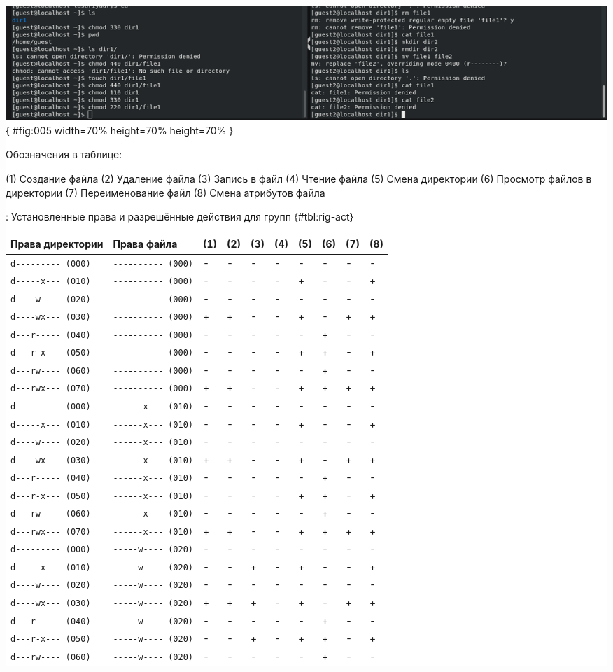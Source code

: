 ![Заполнение таблицы](image/05.png){ #fig:005 width=70% height=70% height=70% }

Обозначения в таблице:

(1) Создание файла
(2) Удаление файла
(3) Запись в файл
(4) Чтение файла
(5) Смена директории
(6) Просмотр файлов в директории
(7) Переименование файл
(8) Смена атрибутов файла

: Установленные права и разрешённые действия для групп {#tbl:rig-act}

|   Права директории   |      Права файла     | (1) | (2) | (3) | (4) | (5) | (6) | (7) | (8) |
|:---------------------|:---------------------|-----|-----|-----|-----|-----|-----|-----|-----|
|```d--------- (000)```|```---------- (000)```|  -	|  -  |  -  |  -  |  -	|  -  |  -  |  -  |
|```d-----x--- (010)```|```---------- (000)```|  -	|  -  |	 -	|  -  |  +  |  -  |  -  |  +  |
|```d----w---- (020)```|```---------- (000)```|  -	|  -  |	 -  |  -  |  -	|  -  |  -  |  -  |
|```d----wx--- (030)```|```---------- (000)```|  +	|  +  |  -	|  -  |  +  |  -  |  +  |  +  |
|```d---r----- (040)```|```---------- (000)```|  -	|  -  |	 -  |  -  |  -	|  +  |  -  |  -  |
|```d---r-x--- (050)```|```---------- (000)```|  -	|  -  |  -	|  -  |  +  |  +  |  -  |  +  |
|```d---rw---- (060)```|```---------- (000)```|  -	|  -  |  -  |  -  |  -	|  +  |  -  |  -  |
|```d---rwx--- (070)```|```---------- (000)```|  +	|  +  |	 -	|  -  |  +	|  +  |  +  |  +  |
|```d--------- (000)```|```------x--- (010)```|  -	|  -  |  -  |  -  |  -	|  -  |  -  |  -  |
|```d-----x--- (010)```|```------x--- (010)```|  -  |  -  |	 -	|  -  |  +	|  -  |  -  |  +  |
|```d----w---- (020)```|```------x--- (010)```|  -	|  -  |  -  |  -  |  -	|  -  |  -  |  -  |
|```d----wx--- (030)```|```------x--- (010)```|  +	|  +  |	 -	|  -  |  +	|  -  |  +  |  +  |
|```d---r----- (040)```|```------x--- (010)```|  -	|  -  |  -  |  -  |  -	|  +  |  -  |  -  |
|```d---r-x--- (050)```|```------x--- (010)```|  -	|  -  |	 -	|  -  |  +	|  +  |  -  |  +  |
|```d---rw---- (060)```|```------x--- (010)```|  -	|  -  |  -  |  -  |  -	|  +  |  -  |  -  |
|```d---rwx--- (070)```|```------x--- (010)```|  +	|  +  |	 -	|  -  |  +	|  +  |  +  |  +  |
|```d--------- (000)```|```-----w---- (020)```|  -	|  -  |  -  |  -  |  -	|  -  |  -  |  -  |
|```d-----x--- (010)```|```-----w---- (020)```|  -	|  -  |	 +	|  -  |  +	|  -  |  -  |  +  |
|```d----w---- (020)```|```-----w---- (020)```|  -	|  -  |  -  |  -  |  -	|  -  |  -  |  -  |
|```d----wx--- (030)```|```-----w---- (020)```|  +	|  +  |	 +	|  -  |  +	|  -  |  +  |  +  |
|```d---r----- (040)```|```-----w---- (020)```|  -	|  -  |  -  |  -  |  -	|  +  |  -  |  -  |
|```d---r-x--- (050)```|```-----w---- (020)```|  -	|  -  |	 +  |  -  |  +	|  +  |  -  |  +  |
|```d---rw---- (060)```|```-----w---- (020)```|  -	|  -  |  -  |  -  |  -	|  +  |  -  |  -  |